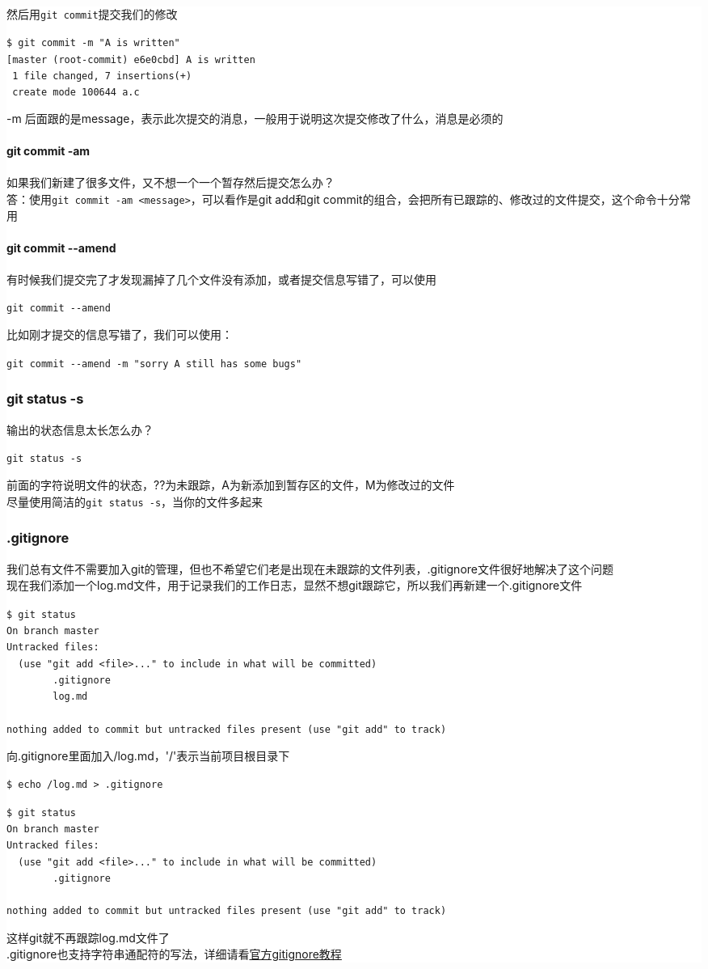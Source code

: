 然后用`git commit`提交我们的修改  
```shell
$ git commit -m "A is written"
[master (root-commit) e6e0cbd] A is written
 1 file changed, 7 insertions(+)
 create mode 100644 a.c
```
-m 后面跟的是message，表示此次提交的消息，一般用于说明这次提交修改了什么，消息是必须的  
#### git commit -am
如果我们新建了很多文件，又不想一个一个暂存然后提交怎么办？  
答：使用`git commit -am <message>`，可以看作是git add和git commit的组合，会把所有已跟踪的、修改过的文件提交，这个命令十分常用

#### git commit --amend
有时候我们提交完了才发现漏掉了几个文件没有添加，或者提交信息写错了，可以使用
```shell
git commit --amend
```
比如刚才提交的信息写错了，我们可以使用：
```shell
git commit --amend -m "sorry A still has some bugs"
```

### git status -s
输出的状态信息太长怎么办？
```shell
git status -s
```
前面的字符说明文件的状态，??为未跟踪，A为新添加到暂存区的文件，M为修改过的文件  
尽量使用简洁的`git status -s`，当你的文件多起来

### .gitignore
我们总有文件不需要加入git的管理，但也不希望它们老是出现在未跟踪的文件列表，.gitignore文件很好地解决了这个问题  
现在我们添加一个log.md文件，用于记录我们的工作日志，显然不想git跟踪它，所以我们再新建一个.gitignore文件  
```shell
$ git status
On branch master
Untracked files:
  (use "git add <file>..." to include in what will be committed)
        .gitignore
        log.md

nothing added to commit but untracked files present (use "git add" to track)
```
向.gitignore里面加入/log.md，'/'表示当前项目根目录下
```shell
$ echo /log.md > .gitignore
```
```shell
$ git status
On branch master
Untracked files:
  (use "git add <file>..." to include in what will be committed)
        .gitignore

nothing added to commit but untracked files present (use "git add" to track)
```
这样git就不再跟踪log.md文件了  
.gitignore也支持字符串通配符的写法，详细请看[官方gitignore教程](https://github.com/github/gitignore)
